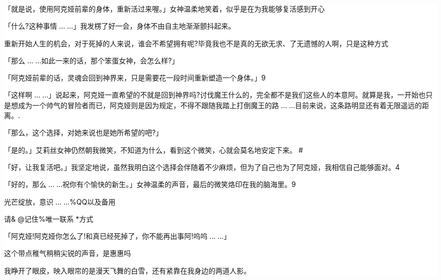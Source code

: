 

「就是说，使用阿克娅前辈的身体，重新活过来喔。」女神温柔地笑着，似乎是在为我能够复活感到开心





「什么?这种事情 ... ...」我发楞了好一会，身体不由自主地渐渐颤抖起来。



重新开始人生的机会，对于死掉的人来说，谁会不希望拥有呢?毕竟我也不是真的无欲无求、了无遗憾的人啊，只是这种方式





「那么 ... ...如此一来的话，那个笨蛋女神，会怎么样?」





「阿克娅前辈的话，灵魂会回到神界来，只是需要花一段时间重新塑造一个身体。」9





「这样啊 ... ...」说起来，阿克娅一直希望的不就是回到神界吗?讨伐魔王什么的，完全都不是我们这些人的本意阿。就算是我，一开始也只是想成为一个帅气的冒险者而已，阿克娅则是因为规定，不得不跟随我踏上打倒魔王的路 ... ...目前来说，这条路明显还有着无限遥远的距离。.





「那么，这个选择，对她来说也是她所希望的吧?」



「是的。」艾莉丝女神仍然朝我微笑，不知道为什么，看到这个微笑，心就会莫名地安定下来。 #





「好，让我复活吧。」我坚定地说，虽然我明白这个选择会伴随着不少麻烦，但为了自己也为了阿克娅，我相信自己能够面对。4



「好的，那么 ... ...祝你有个愉快的新生。」女神温柔的声音，最后的微笑烙印在我的脑海里。9





光芒绽放，意识 ... ...%QQ以及备用



 请& @记住%唯一联系 *方式





「阿克娅!阿克娅你怎么了!和真已经死掉了，你不能再出事阿!呜呜 ... ...」



这个带点稚气稍稍尖锐的声音，是惠惠吗



我睁开了眼皮，映入眼帘的是漫天飞舞的白雪，还有紧靠在我身边的两道人影。



